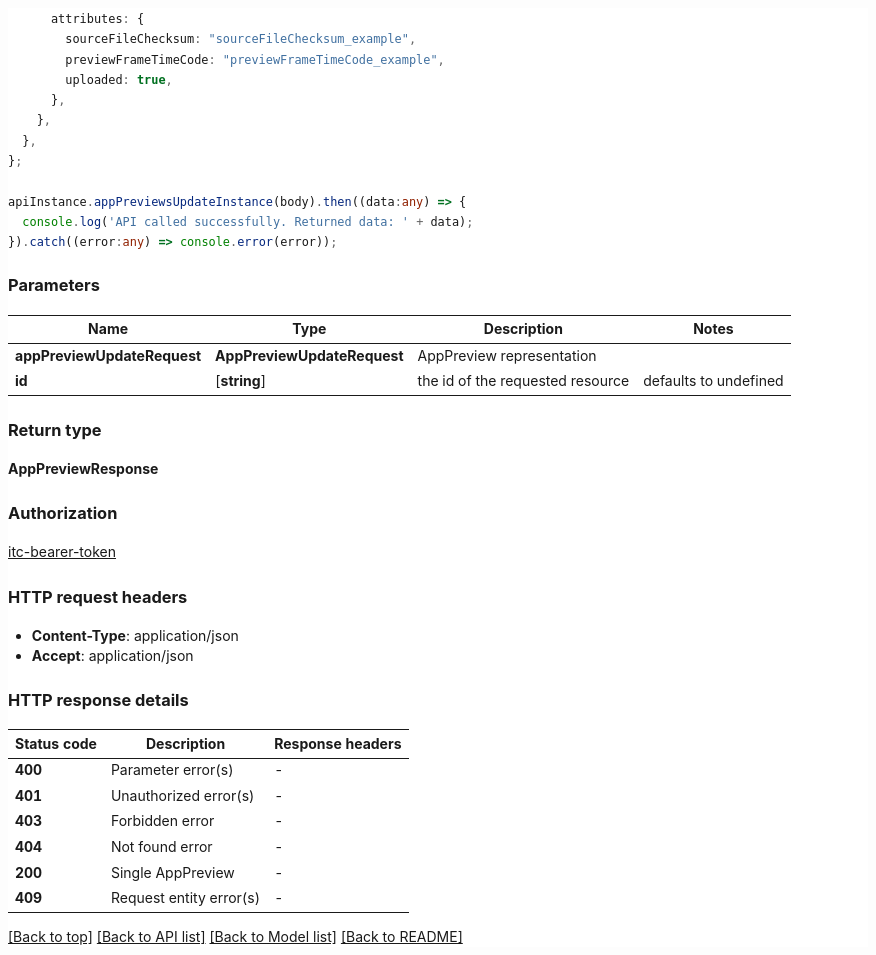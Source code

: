 ```typescript
      attributes: {
        sourceFileChecksum: "sourceFileChecksum_example",
        previewFrameTimeCode: "previewFrameTimeCode_example",
        uploaded: true,
      },
    },
  },
};

apiInstance.appPreviewsUpdateInstance(body).then((data:any) => {
  console.log('API called successfully. Returned data: ' + data);
}).catch((error:any) => console.error(error));
```


### Parameters

Name | Type | Description  | Notes
------------- | ------------- | ------------- | -------------
 **appPreviewUpdateRequest** | **AppPreviewUpdateRequest**| AppPreview representation |
 **id** | [**string**] | the id of the requested resource | defaults to undefined


### Return type

**AppPreviewResponse**

### Authorization

[itc-bearer-token](README.md#itc-bearer-token)

### HTTP request headers

 - **Content-Type**: application/json
 - **Accept**: application/json


### HTTP response details
| Status code | Description | Response headers |
|-------------|-------------|------------------|
**400** | Parameter error(s) |  -  |
**401** | Unauthorized error(s) |  -  |
**403** | Forbidden error |  -  |
**404** | Not found error |  -  |
**200** | Single AppPreview |  -  |
**409** | Request entity error(s) |  -  |

[[Back to top]](#) [[Back to API list]](README.md#documentation-for-api-endpoints) [[Back to Model list]](README.md#documentation-for-models) [[Back to README]](README.md)


